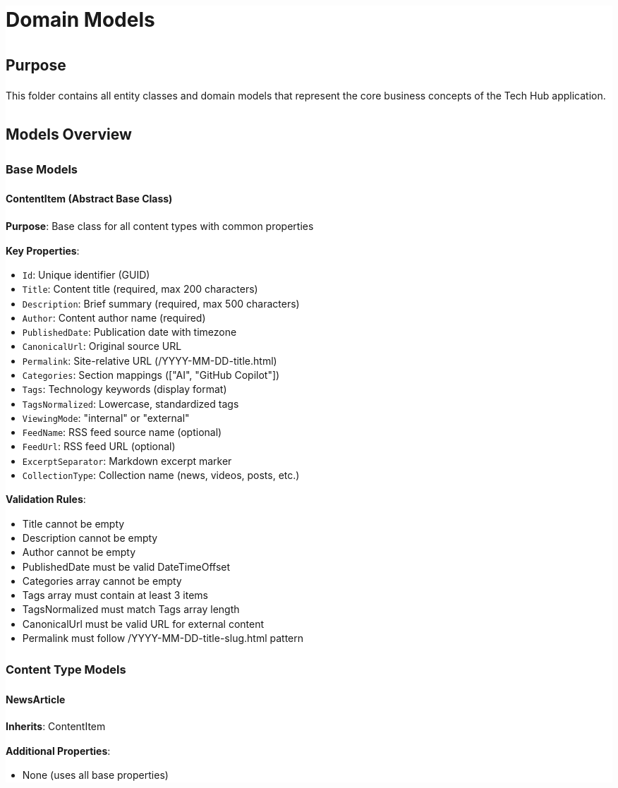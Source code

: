 # Domain Models

## Purpose

This folder contains all entity classes and domain models that represent the core business concepts of the Tech Hub application.

## Models Overview

### Base Models

#### ContentItem (Abstract Base Class)

**Purpose**: Base class for all content types with common properties

**Key Properties**:
- `Id`: Unique identifier (GUID)
- `Title`: Content title (required, max 200 characters)
- `Description`: Brief summary (required, max 500 characters)
- `Author`: Content author name (required)
- `PublishedDate`: Publication date with timezone
- `CanonicalUrl`: Original source URL
- `Permalink`: Site-relative URL (/YYYY-MM-DD-title.html)
- `Categories`: Section mappings (["AI", "GitHub Copilot"])
- `Tags`: Technology keywords (display format)
- `TagsNormalized`: Lowercase, standardized tags
- `ViewingMode`: "internal" or "external"
- `FeedName`: RSS feed source name (optional)
- `FeedUrl`: RSS feed URL (optional)
- `ExcerptSeparator`: Markdown excerpt marker
- `CollectionType`: Collection name (news, videos, posts, etc.)

**Validation Rules**:
- Title cannot be empty
- Description cannot be empty
- Author cannot be empty
- PublishedDate must be valid DateTimeOffset
- Categories array cannot be empty
- Tags array must contain at least 3 items
- TagsNormalized must match Tags array length
- CanonicalUrl must be valid URL for external content
- Permalink must follow /YYYY-MM-DD-title-slug.html pattern

### Content Type Models

#### NewsArticle

**Inherits**: ContentItem

**Additional Properties**:
- None (uses all base properties)
